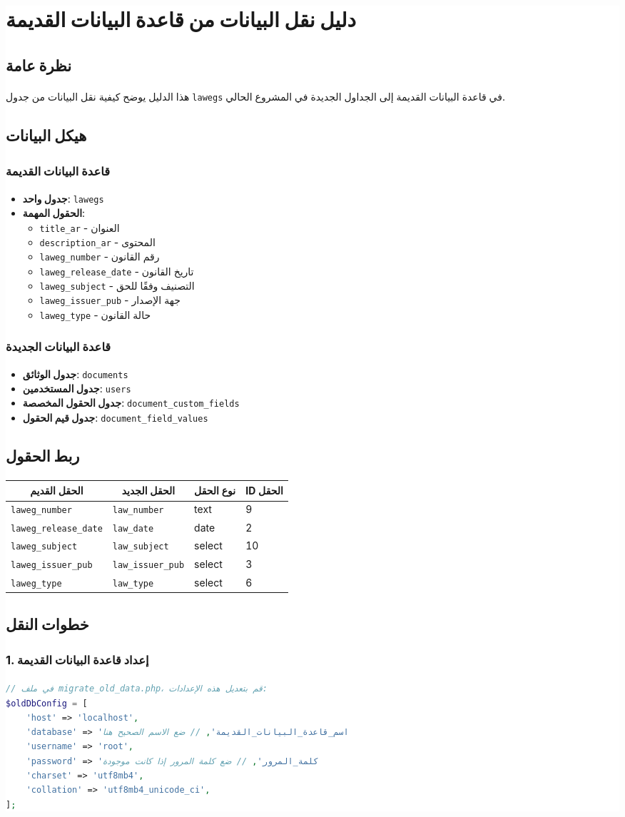 # دليل نقل البيانات من قاعدة البيانات القديمة

## نظرة عامة
هذا الدليل يوضح كيفية نقل البيانات من جدول `lawegs` في قاعدة البيانات القديمة إلى الجداول الجديدة في المشروع الحالي.

## هيكل البيانات

### قاعدة البيانات القديمة
- **جدول واحد**: `lawegs`
- **الحقول المهمة**:
  - `title_ar` - العنوان
  - `description_ar` - المحتوى
  - `laweg_number` - رقم القانون
  - `laweg_release_date` - تاريخ القانون
  - `laweg_subject` - التصنيف وفقًا للحق
  - `laweg_issuer_pub` - جهة الإصدار
  - `laweg_type` - حالة القانون

### قاعدة البيانات الجديدة
- **جدول الوثائق**: `documents`
- **جدول المستخدمين**: `users`
- **جدول الحقول المخصصة**: `document_custom_fields`
- **جدول قيم الحقول**: `document_field_values`

## ربط الحقول

| الحقل القديم | الحقل الجديد | نوع الحقل | ID الحقل |
|--------------|-------------|-----------|----------|
| `laweg_number` | `law_number` | text | 9 |
| `laweg_release_date` | `law_date` | date | 2 |
| `laweg_subject` | `law_subject` | select | 10 |
| `laweg_issuer_pub` | `law_issuer_pub` | select | 3 |
| `laweg_type` | `law_type` | select | 6 |

## خطوات النقل

### 1. إعداد قاعدة البيانات القديمة
```php
// في ملف migrate_old_data.php، قم بتعديل هذه الإعدادات:
$oldDbConfig = [
    'host' => 'localhost',
    'database' => 'اسم_قاعدة_البيانات_القديمة', // ضع الاسم الصحيح هنا
    'username' => 'root',
    'password' => 'كلمة_المرور', // ضع كلمة المرور إذا كانت موجودة
    'charset' => 'utf8mb4',
    'collation' => 'utf8mb4_unicode_ci',
];
```
